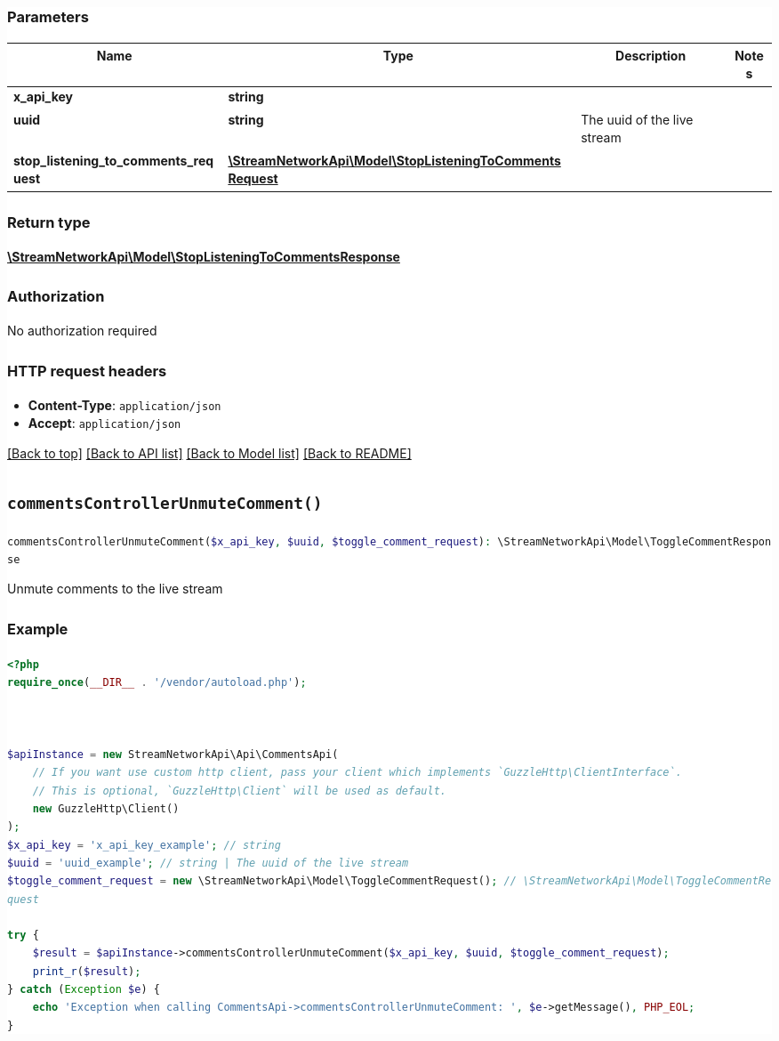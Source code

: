 ### Parameters

| Name | Type | Description  | Notes |
| ------------- | ------------- | ------------- | ------------- |
| **x_api_key** | **string**|  | |
| **uuid** | **string**| The uuid of the live stream | |
| **stop_listening_to_comments_request** | [**\StreamNetworkApi\Model\StopListeningToCommentsRequest**](../Model/StopListeningToCommentsRequest.md)|  | |

### Return type

[**\StreamNetworkApi\Model\StopListeningToCommentsResponse**](../Model/StopListeningToCommentsResponse.md)

### Authorization

No authorization required

### HTTP request headers

- **Content-Type**: `application/json`
- **Accept**: `application/json`

[[Back to top]](#) [[Back to API list]](../../README.md#endpoints)
[[Back to Model list]](../../README.md#models)
[[Back to README]](../../README.md)

## `commentsControllerUnmuteComment()`

```php
commentsControllerUnmuteComment($x_api_key, $uuid, $toggle_comment_request): \StreamNetworkApi\Model\ToggleCommentResponse
```

Unmute comments to the live stream

### Example

```php
<?php
require_once(__DIR__ . '/vendor/autoload.php');



$apiInstance = new StreamNetworkApi\Api\CommentsApi(
    // If you want use custom http client, pass your client which implements `GuzzleHttp\ClientInterface`.
    // This is optional, `GuzzleHttp\Client` will be used as default.
    new GuzzleHttp\Client()
);
$x_api_key = 'x_api_key_example'; // string
$uuid = 'uuid_example'; // string | The uuid of the live stream
$toggle_comment_request = new \StreamNetworkApi\Model\ToggleCommentRequest(); // \StreamNetworkApi\Model\ToggleCommentRequest

try {
    $result = $apiInstance->commentsControllerUnmuteComment($x_api_key, $uuid, $toggle_comment_request);
    print_r($result);
} catch (Exception $e) {
    echo 'Exception when calling CommentsApi->commentsControllerUnmuteComment: ', $e->getMessage(), PHP_EOL;
}
```
